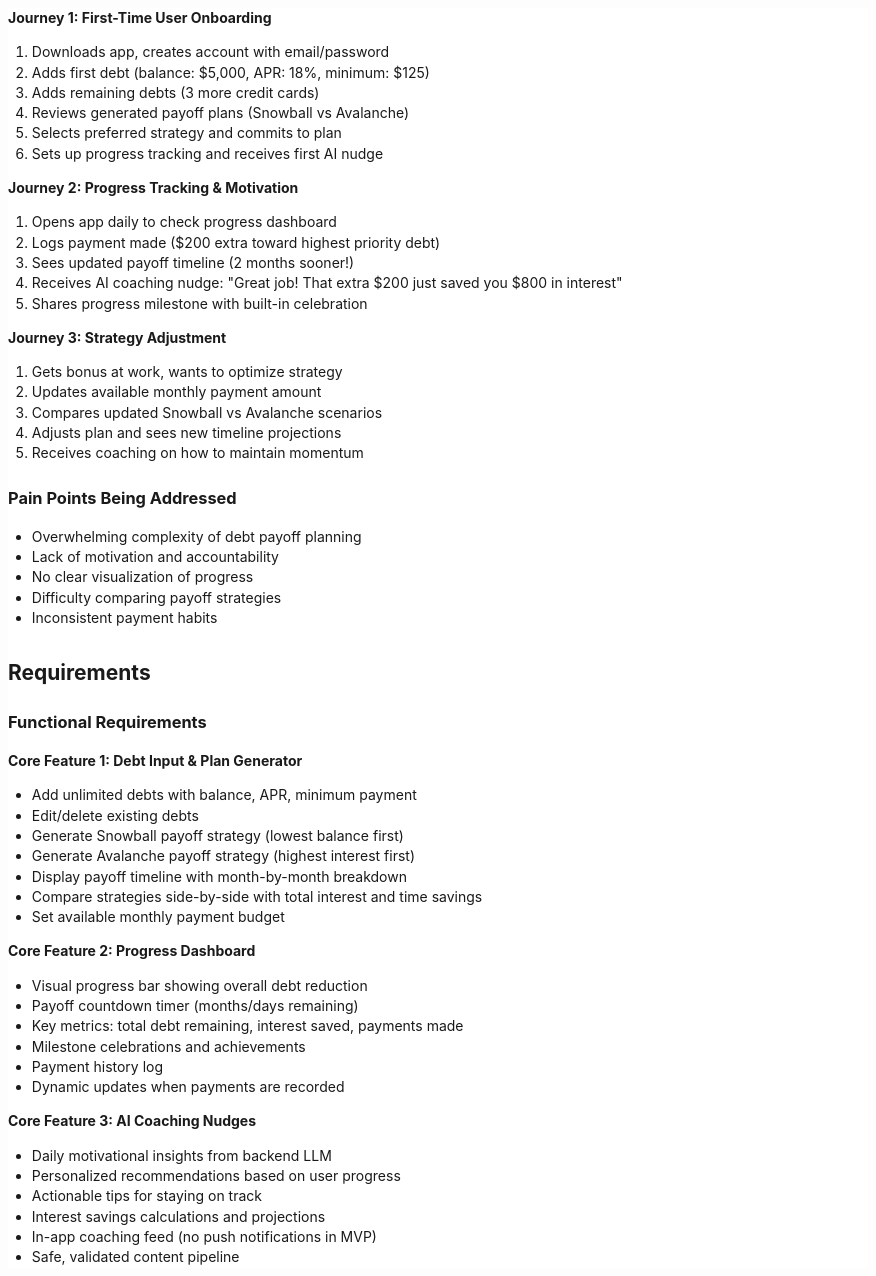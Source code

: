 **Journey 1: First-Time User Onboarding**
1. Downloads app, creates account with email/password
2. Adds first debt (balance: $5,000, APR: 18%, minimum: $125)
3. Adds remaining debts (3 more credit cards)
4. Reviews generated payoff plans (Snowball vs Avalanche)
5. Selects preferred strategy and commits to plan
6. Sets up progress tracking and receives first AI nudge

**Journey 2: Progress Tracking & Motivation**
1. Opens app daily to check progress dashboard
2. Logs payment made ($200 extra toward highest priority debt)
3. Sees updated payoff timeline (2 months sooner!)
4. Receives AI coaching nudge: "Great job! That extra $200 just saved you $800 in interest"
5. Shares progress milestone with built-in celebration

**Journey 3: Strategy Adjustment**
1. Gets bonus at work, wants to optimize strategy
2. Updates available monthly payment amount
3. Compares updated Snowball vs Avalanche scenarios
4. Adjusts plan and sees new timeline projections
5. Receives coaching on how to maintain momentum

### Pain Points Being Addressed
- Overwhelming complexity of debt payoff planning
- Lack of motivation and accountability
- No clear visualization of progress
- Difficulty comparing payoff strategies
- Inconsistent payment habits

## Requirements

### Functional Requirements

**Core Feature 1: Debt Input & Plan Generator**
- Add unlimited debts with balance, APR, minimum payment
- Edit/delete existing debts
- Generate Snowball payoff strategy (lowest balance first)
- Generate Avalanche payoff strategy (highest interest first)
- Display payoff timeline with month-by-month breakdown
- Compare strategies side-by-side with total interest and time savings
- Set available monthly payment budget

**Core Feature 2: Progress Dashboard**
- Visual progress bar showing overall debt reduction
- Payoff countdown timer (months/days remaining)
- Key metrics: total debt remaining, interest saved, payments made
- Milestone celebrations and achievements
- Payment history log
- Dynamic updates when payments are recorded

**Core Feature 3: AI Coaching Nudges**
- Daily motivational insights from backend LLM
- Personalized recommendations based on user progress
- Actionable tips for staying on track
- Interest savings calculations and projections
- In-app coaching feed (no push notifications in MVP)
- Safe, validated content pipeline
